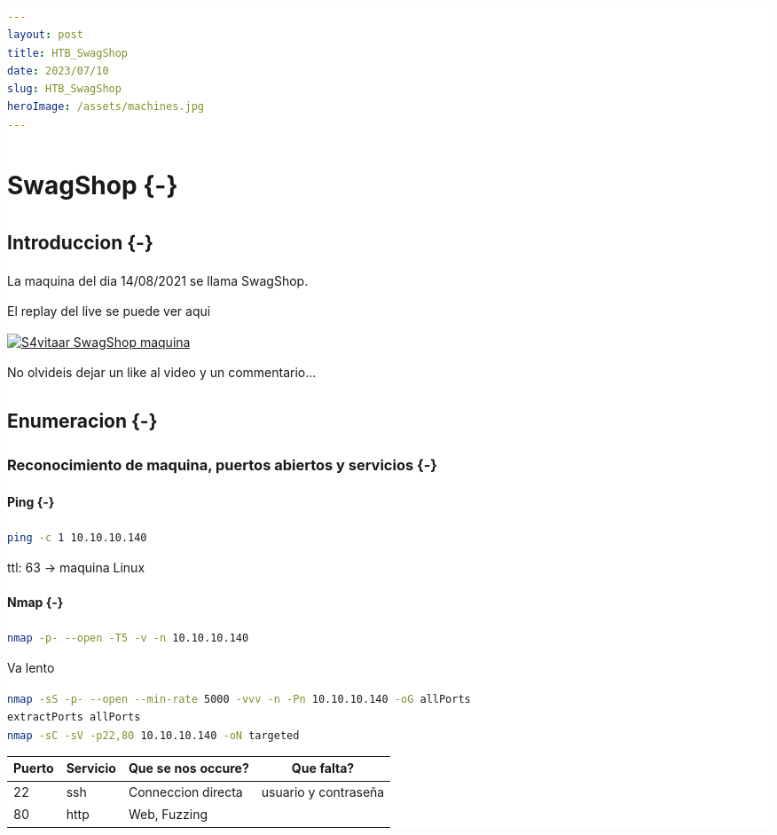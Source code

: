 ```yaml
---
layout: post
title: HTB_SwagShop
date: 2023/07/10
slug: HTB_SwagShop
heroImage: /assets/machines.jpg
---
```


# SwagShop {-}

## Introduccion {-}

La maquina del dia 14/08/2021 se llama SwagShop.

El replay del live se puede ver aqui

[![S4vitaar SwagShop maquina](https://img.youtube.com/vi/Hoionj3rnf8/0.jpg)](https://www.youtube.com/watch?v=Hoionj3rnf8)

No olvideis dejar un like al video y un commentario...
## Enumeracion {-}

### Reconocimiento de maquina, puertos abiertos y servicios {-} 

#### Ping {-}

```bash
ping -c 1 10.10.10.140
```
ttl: 63 -> maquina Linux

#### Nmap {-}

```bash
nmap -p- --open -T5 -v -n 10.10.10.140
```

Va lento

```bash
nmap -sS -p- --open --min-rate 5000 -vvv -n -Pn 10.10.10.140 -oG allPorts 
extractPorts allPorts
nmap -sC -sV -p22,80 10.10.10.140 -oN targeted
```


| Puerto | Servicio | Que se nos occure? | Que falta?           |
| ------ | -------- | ------------------ | -------------------- |
| 22     | ssh      | Conneccion directa | usuario y contraseña |
| 80     | http     | Web, Fuzzing       |                      |
